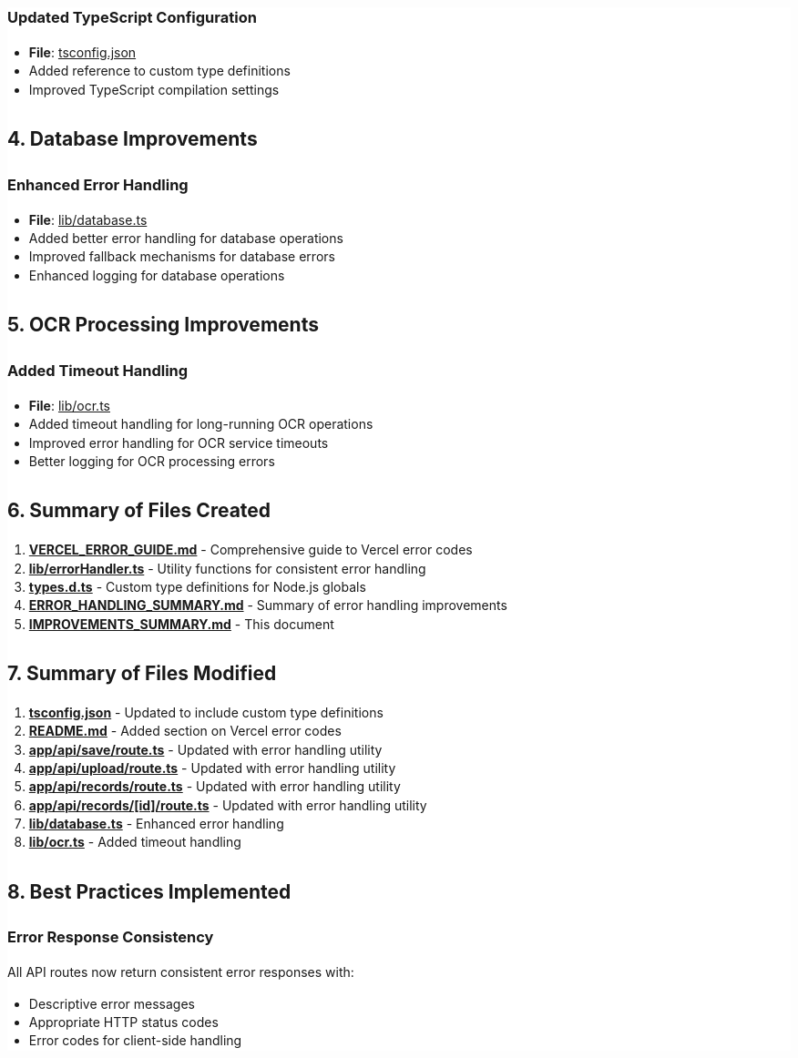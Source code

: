 ### Updated TypeScript Configuration
- **File**: [tsconfig.json](tsconfig.json)
- Added reference to custom type definitions
- Improved TypeScript compilation settings

## 4. Database Improvements

### Enhanced Error Handling
- **File**: [lib/database.ts](lib/database.ts)
- Added better error handling for database operations
- Improved fallback mechanisms for database errors
- Enhanced logging for database operations

## 5. OCR Processing Improvements

### Added Timeout Handling
- **File**: [lib/ocr.ts](lib/ocr.ts)
- Added timeout handling for long-running OCR operations
- Improved error handling for OCR service timeouts
- Better logging for OCR processing errors

## 6. Summary of Files Created

1. **[VERCEL_ERROR_GUIDE.md](VERCEL_ERROR_GUIDE.md)** - Comprehensive guide to Vercel error codes
2. **[lib/errorHandler.ts](lib/errorHandler.ts)** - Utility functions for consistent error handling
3. **[types.d.ts](types.d.ts)** - Custom type definitions for Node.js globals
4. **[ERROR_HANDLING_SUMMARY.md](ERROR_HANDLING_SUMMARY.md)** - Summary of error handling improvements
5. **[IMPROVEMENTS_SUMMARY.md](IMPROVEMENTS_SUMMARY.md)** - This document

## 7. Summary of Files Modified

1. **[tsconfig.json](tsconfig.json)** - Updated to include custom type definitions
2. **[README.md](README.md)** - Added section on Vercel error codes
3. **[app/api/save/route.ts](app/api/save/route.ts)** - Updated with error handling utility
4. **[app/api/upload/route.ts](app/api/upload/route.ts)** - Updated with error handling utility
5. **[app/api/records/route.ts](app/api/records/route.ts)** - Updated with error handling utility
6. **[app/api/records/[id]/route.ts](app/api/records/[id]/route.ts)** - Updated with error handling utility
7. **[lib/database.ts](lib/database.ts)** - Enhanced error handling
8. **[lib/ocr.ts](lib/ocr.ts)** - Added timeout handling

## 8. Best Practices Implemented

### Error Response Consistency
All API routes now return consistent error responses with:
- Descriptive error messages
- Appropriate HTTP status codes
- Error codes for client-side handling
